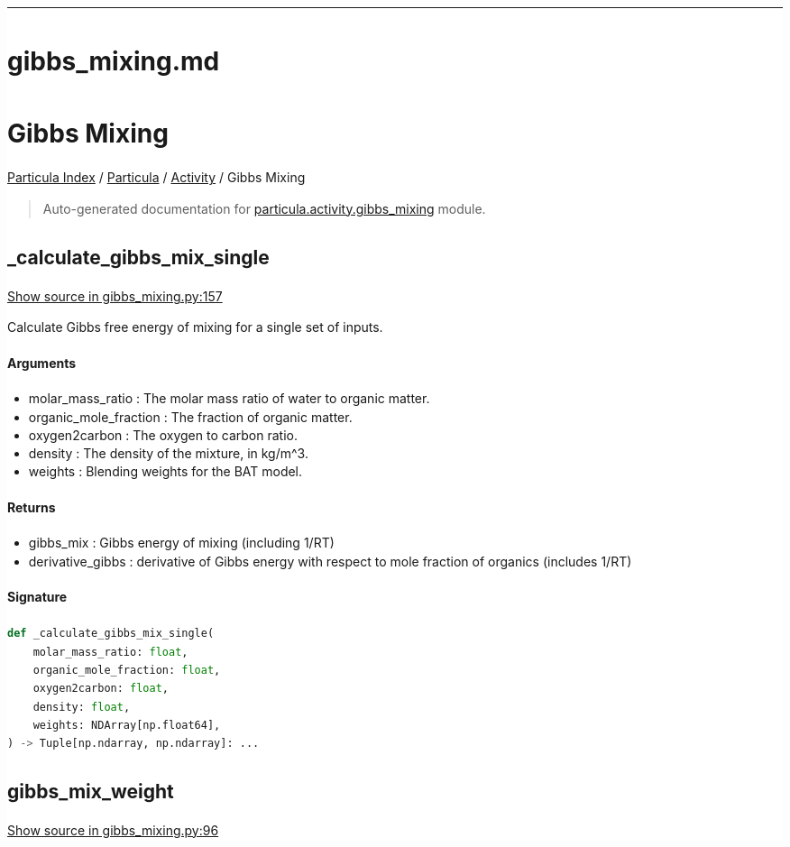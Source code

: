 
---
# gibbs_mixing.md

# Gibbs Mixing

[Particula Index](../../README.md#particula-index) / [Particula](../index.md#particula) / [Activity](./index.md#activity) / Gibbs Mixing

> Auto-generated documentation for [particula.activity.gibbs_mixing](https://github.com/uncscode/particula/blob/main/particula/activity/gibbs_mixing.py) module.

## _calculate_gibbs_mix_single

[Show source in gibbs_mixing.py:157](https://github.com/uncscode/particula/blob/main/particula/activity/gibbs_mixing.py#L157)

Calculate Gibbs free energy of mixing for a single set of inputs.

#### Arguments

- molar_mass_ratio : The molar mass ratio of water to organic
  matter.
- organic_mole_fraction : The fraction of organic matter.
- oxygen2carbon : The oxygen to carbon ratio.
- density : The density of the mixture, in kg/m^3.
- weights : Blending weights for the BAT model.

#### Returns

- gibbs_mix : Gibbs energy of mixing (including 1/RT)
- derivative_gibbs : derivative of Gibbs energy with respect to
  mole fraction of organics (includes 1/RT)

#### Signature

```python
def _calculate_gibbs_mix_single(
    molar_mass_ratio: float,
    organic_mole_fraction: float,
    oxygen2carbon: float,
    density: float,
    weights: NDArray[np.float64],
) -> Tuple[np.ndarray, np.ndarray]: ...
```



## gibbs_mix_weight

[Show source in gibbs_mixing.py:96](https://github.com/uncscode/particula/blob/main/particula/activity/gibbs_mixing.py#L96)
